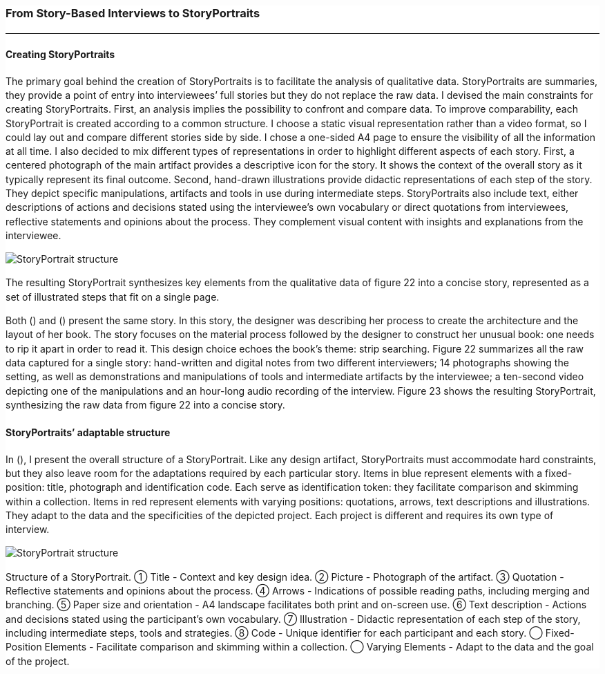 ### From Story-Based Interviews to StoryPortraits

* * *

#### Creating StoryPortraits

The primary goal behind the creation of StoryPortraits is to facilitate the analysis of qualitative data. StoryPortraits are summaries, they provide a point of entry into interviewees’ full stories but they do not replace the raw data. I devised the main constraints for creating StoryPortraits. First, an analysis implies the possibility to confront and compare data. To improve comparability, each StoryPortrait is created according to a common structure. I choose a static visual representation rather than a video format, so I could lay out and compare different stories side by side. I chose a one-sided A4 page to ensure the visibility of all the information at all time. I also decided to mix different types of representations in order to highlight different aspects of each story. First, a centered photograph of the main artifact provides a descriptive icon for the story. It shows the context of the overall story as it typically represent its final outcome. Second, hand-drawn illustrations provide didactic representations of each step of the story. They depict specific manipulations, artifacts and tools in use during intermediate steps. StoryPortraits also include text, either descriptions of actions and decisions stated using the interviewee’s own vocabulary or direct quotations from interviewees, reflective statements and opinions about the process. They complement visual content with insights and explanations from the interviewee.

![StoryPortrait structure](images/StoryPortraits/StoryPortraits-example.jpg)

The resulting StoryPortrait synthesizes key elements from the qualitative data of figure 22 into a concise story, represented as a set of illustrated steps that fit on a single page.

Both () and () present the same story. In this story, the designer was describing her process to create the architecture and the layout of her book. The story focuses on the material process followed by the designer to construct her unusual book: one needs to rip it apart in order to read it. This design choice echoes the book’s theme: strip searching. Figure 22 summarizes all the raw data captured for a single story: hand-written and digital notes from two different interviewers; 14 photographs showing the setting, as well as demonstrations and manipulations of tools and intermediate artifacts by the interviewee; a ten-second video depicting one of the manipulations and an hour-long audio recording of the interview. Figure 23 shows the resulting StoryPortrait, synthesizing the raw data from figure 22 into a concise story.

#### StoryPortraits’ adaptable structure

In (), I present the overall structure of a StoryPortrait. Like any design artifact, StoryPortraits must accommodate hard constraints, but they also leave room for the adaptations required by each particular story. Items in blue represent elements with a fixed-position: title, photograph and identification code. Each serve as identification token: they facilitate comparison and skimming within a collection. Items in red represent elements with varying positions: quotations, arrows, text descriptions and illustrations. They adapt to the data and the specificities of the depicted project. Each project is different and requires its own type of interview.

![StoryPortrait structure](images/StoryPortraits/StoryPortraits-content.jpg)

Structure of a StoryPortrait. ① Title - Context and key design idea. ② Picture - Photograph of the artifact. ③ Quotation - Reflective statements and opinions about the process. ④ Arrows - Indications of possible reading paths, including merging and branching. ⑤ Paper size and orientation - A4 landscape facilitates both print and on-screen use. ⑥ Text description - Actions and decisions stated using the participant’s own vocabulary. ⑦ Illustration - Didactic representation of each step of the story, including intermediate steps, tools and strategies. ⑧ Code - Unique identifier for each participant and each story. ◯ Fixed-Position Elements - Facilitate comparison and skimming within a collection. ◯ Varying Elements - Adapt to the data and the goal of the project.
